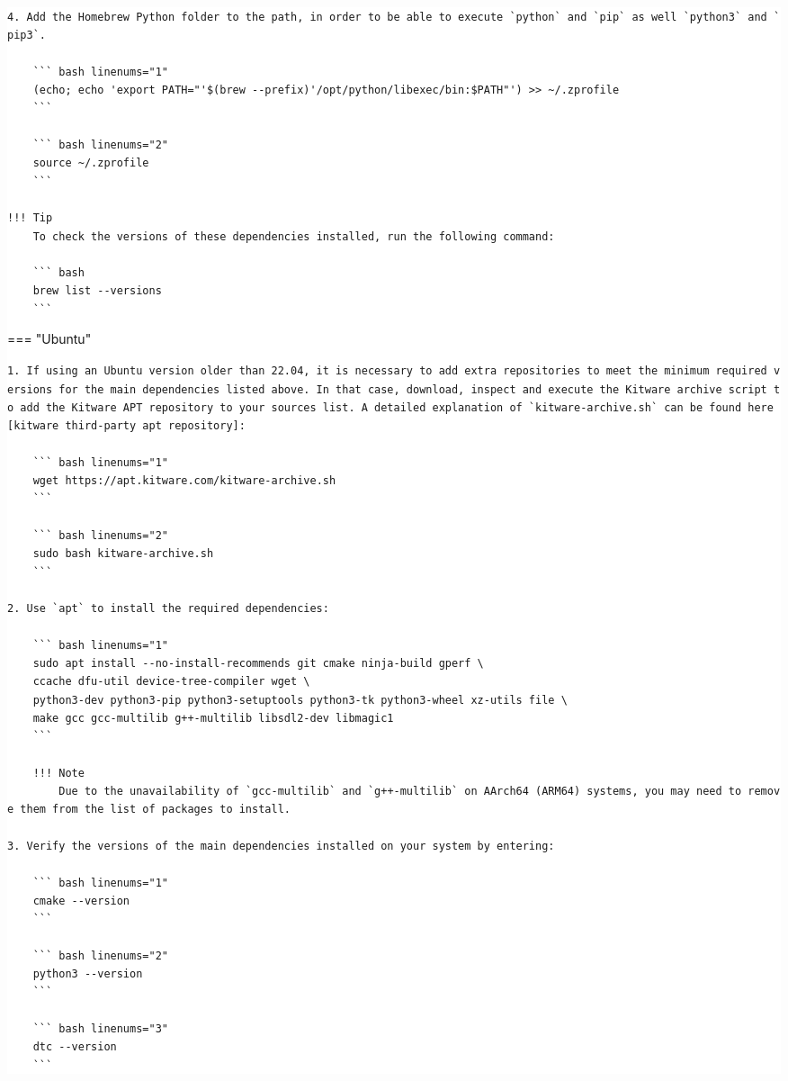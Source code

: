 	4. Add the Homebrew Python folder to the path, in order to be able to execute `python` and `pip` as well `python3` and `pip3`.

		``` bash linenums="1"
		(echo; echo 'export PATH="'$(brew --prefix)'/opt/python/libexec/bin:$PATH"') >> ~/.zprofile
		```

		``` bash linenums="2"
		source ~/.zprofile
		```

	!!! Tip
		To check the versions of these dependencies installed, run the following command:

		``` bash
		brew list --versions
		```

=== "Ubuntu"

	1. If using an Ubuntu version older than 22.04, it is necessary to add extra repositories to meet the minimum required versions for the main dependencies listed above. In that case, download, inspect and execute the Kitware archive script to add the Kitware APT repository to your sources list. A detailed explanation of `kitware-archive.sh` can be found here [kitware third-party apt repository]:

		``` bash linenums="1"
		wget https://apt.kitware.com/kitware-archive.sh
		```

		``` bash linenums="2"
		sudo bash kitware-archive.sh
		```
    
	2. Use `apt` to install the required dependencies:

		``` bash linenums="1"
		sudo apt install --no-install-recommends git cmake ninja-build gperf \
		ccache dfu-util device-tree-compiler wget \
		python3-dev python3-pip python3-setuptools python3-tk python3-wheel xz-utils file \
		make gcc gcc-multilib g++-multilib libsdl2-dev libmagic1
		```

		!!! Note
			Due to the unavailability of `gcc-multilib` and `g++-multilib` on AArch64 (ARM64) systems, you may need to remove them from the list of packages to install.

	3. Verify the versions of the main dependencies installed on your system by entering:

		``` bash linenums="1"
		cmake --version
		```

		``` bash linenums="2"
		python3 --version
		```

		``` bash linenums="3"
		dtc --version
		```


[Zephyr’s Getting Started Guide]: https://docs.zephyrproject.org/latest/develop/getting_started/index.html
[CMake]: https://cmake.org/
[Python]: https://www.python.org/
[Devicetree compiler]: https://www.devicetree.org/
[winget]: https://learn.microsoft.com/en-us/windows/package-manager/
[install winget]: https://aka.ms/getwinget
[Homebrew]: https://brew.sh/
[kitware third-party apt repository]: https://apt.kitware.com/
[nrf54l15-connectkit]: https://github.com/makerdiary/nrf54l15-connectkit
[Python virtual environment]: https://docs.python.org/3/library/venv.html
[Zephyr CMake package]: https://docs.zephyrproject.org/latest/build/zephyr_cmake_package.html#cmake-pkg
[udev rules on Linux]: ../../troubleshooting.md#udev-rules-on-linux
[Zephyr Software Development Kit (SDK)]: https://github.com/zephyrproject-rtos/sdk-ng
[Blinky]: ./samples/blinky.md
[PuTTY]: https://apps.microsoft.com/store/detail/putty/XPFNZKSKLBP7RJ
